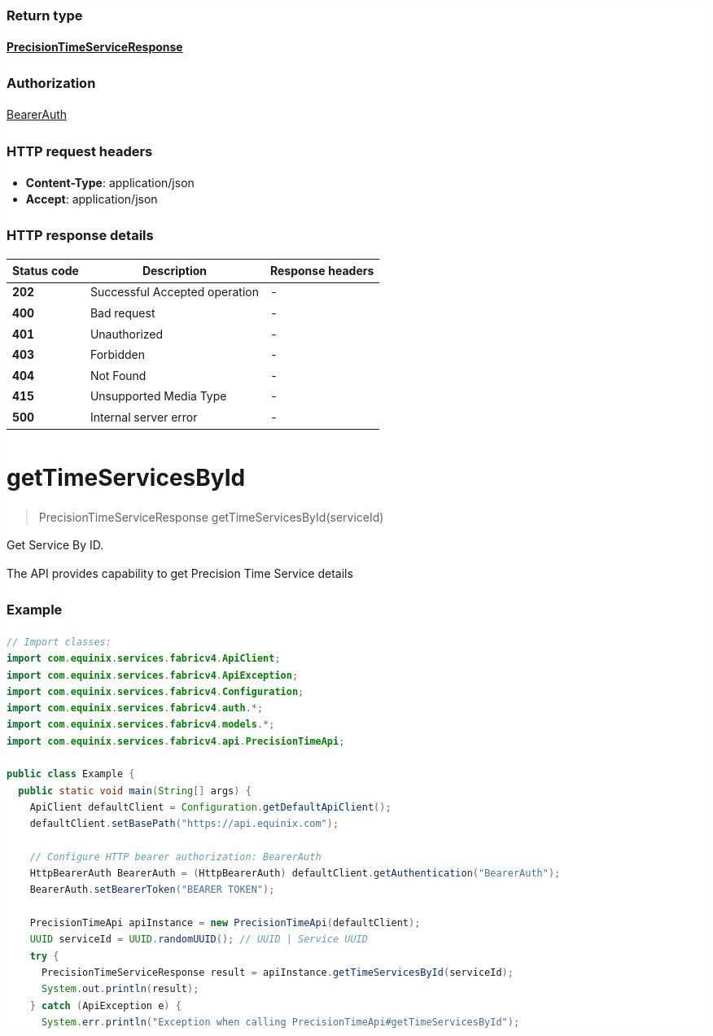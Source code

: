 ### Return type

[**PrecisionTimeServiceResponse**](PrecisionTimeServiceResponse.md)

### Authorization

[BearerAuth](../README.md#BearerAuth)

### HTTP request headers

 - **Content-Type**: application/json
 - **Accept**: application/json

### HTTP response details
| Status code | Description | Response headers |
|-------------|-------------|------------------|
| **202** | Successful Accepted operation |  -  |
| **400** | Bad request |  -  |
| **401** | Unauthorized |  -  |
| **403** | Forbidden |  -  |
| **404** | Not Found |  -  |
| **415** | Unsupported Media Type |  -  |
| **500** | Internal server error |  -  |

<a id="getTimeServicesById"></a>
# **getTimeServicesById**
> PrecisionTimeServiceResponse getTimeServicesById(serviceId)

Get Service By ID.

The API provides capability to get Precision Time Service details

### Example
```java
// Import classes:
import com.equinix.services.fabricv4.ApiClient;
import com.equinix.services.fabricv4.ApiException;
import com.equinix.services.fabricv4.Configuration;
import com.equinix.services.fabricv4.auth.*;
import com.equinix.services.fabricv4.models.*;
import com.equinix.services.fabricv4.api.PrecisionTimeApi;

public class Example {
  public static void main(String[] args) {
    ApiClient defaultClient = Configuration.getDefaultApiClient();
    defaultClient.setBasePath("https://api.equinix.com");
    
    // Configure HTTP bearer authorization: BearerAuth
    HttpBearerAuth BearerAuth = (HttpBearerAuth) defaultClient.getAuthentication("BearerAuth");
    BearerAuth.setBearerToken("BEARER TOKEN");

    PrecisionTimeApi apiInstance = new PrecisionTimeApi(defaultClient);
    UUID serviceId = UUID.randomUUID(); // UUID | Service UUID
    try {
      PrecisionTimeServiceResponse result = apiInstance.getTimeServicesById(serviceId);
      System.out.println(result);
    } catch (ApiException e) {
      System.err.println("Exception when calling PrecisionTimeApi#getTimeServicesById");
```